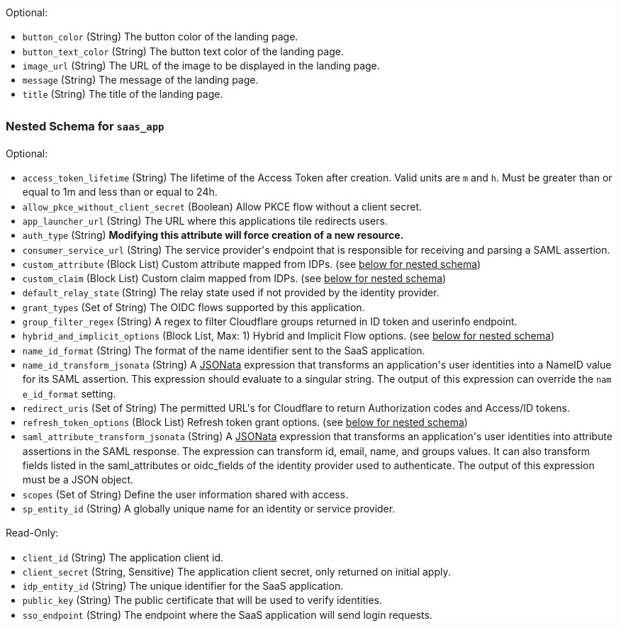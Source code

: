 Optional:

- `button_color` (String) The button color of the landing page.
- `button_text_color` (String) The button text color of the landing page.
- `image_url` (String) The URL of the image to be displayed in the landing page.
- `message` (String) The message of the landing page.
- `title` (String) The title of the landing page.


<a id="nestedblock--saas_app"></a>
### Nested Schema for `saas_app`

Optional:

- `access_token_lifetime` (String) The lifetime of the Access Token after creation. Valid units are `m` and `h`. Must be greater than or equal to 1m and less than or equal to 24h.
- `allow_pkce_without_client_secret` (Boolean) Allow PKCE flow without a client secret.
- `app_launcher_url` (String) The URL where this applications tile redirects users.
- `auth_type` (String) **Modifying this attribute will force creation of a new resource.**
- `consumer_service_url` (String) The service provider's endpoint that is responsible for receiving and parsing a SAML assertion.
- `custom_attribute` (Block List) Custom attribute mapped from IDPs. (see [below for nested schema](#nestedblock--saas_app--custom_attribute))
- `custom_claim` (Block List) Custom claim mapped from IDPs. (see [below for nested schema](#nestedblock--saas_app--custom_claim))
- `default_relay_state` (String) The relay state used if not provided by the identity provider.
- `grant_types` (Set of String) The OIDC flows supported by this application.
- `group_filter_regex` (String) A regex to filter Cloudflare groups returned in ID token and userinfo endpoint.
- `hybrid_and_implicit_options` (Block List, Max: 1) Hybrid and Implicit Flow options. (see [below for nested schema](#nestedblock--saas_app--hybrid_and_implicit_options))
- `name_id_format` (String) The format of the name identifier sent to the SaaS application.
- `name_id_transform_jsonata` (String) A [JSONata](https://jsonata.org/) expression that transforms an application's user identities into a NameID value for its SAML assertion. This expression should evaluate to a singular string. The output of this expression can override the `name_id_format` setting.
- `redirect_uris` (Set of String) The permitted URL's for Cloudflare to return Authorization codes and Access/ID tokens.
- `refresh_token_options` (Block List) Refresh token grant options. (see [below for nested schema](#nestedblock--saas_app--refresh_token_options))
- `saml_attribute_transform_jsonata` (String) A [JSONata](https://jsonata.org/) expression that transforms an application's user identities into attribute assertions in the SAML response. The expression can transform id, email, name, and groups values. It can also transform fields listed in the saml_attributes or oidc_fields of the identity provider used to authenticate. The output of this expression must be a JSON object.
- `scopes` (Set of String) Define the user information shared with access.
- `sp_entity_id` (String) A globally unique name for an identity or service provider.

Read-Only:

- `client_id` (String) The application client id.
- `client_secret` (String, Sensitive) The application client secret, only returned on initial apply.
- `idp_entity_id` (String) The unique identifier for the SaaS application.
- `public_key` (String) The public certificate that will be used to verify identities.
- `sso_endpoint` (String) The endpoint where the SaaS application will send login requests.
